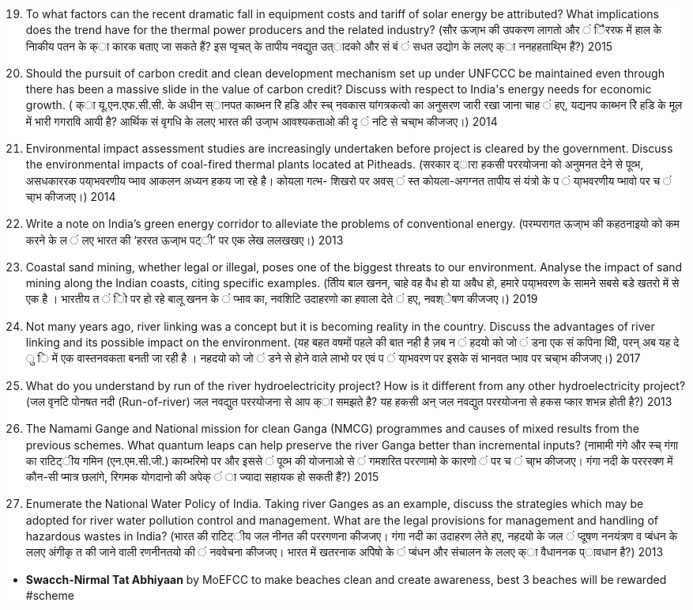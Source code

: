 19. To what factors can the recent dramatic fall in equipment costs and tariff of solar energy be
attributed? What implications does the trend have for the thermal power producers and the
related industry? (सौर ऊजा्भ की उपकरण लागतो और ं िैररफ में हाल के नािकीय पतन के क्ा कारक बताए जा सकते हैं? इस प्वृचत् के तापीय
नवद्युत उत्ादको और सं बं ं सधत उद्योग के ललए क्ा ननहहताथि्भ हैं?) 2015

20. Should the pursuit of carbon credit and clean development mechanism set up under UNFCCC
be maintained even through there has been a massive slide in the value of carbon credit?
Discuss with respect to India's energy needs for economic growth. ( क्ा यू.एन.एफ.सी.सी. के अधीन स्ानपत
काब्भन रिे हडि और स्च् नवकास यांगत्रकत्वो का अनुसरण जारी रखा जाना चाह ं हए, यद्यनप काब्भन रिे हडि के मूल में भारी गगरावि आयी है? आर्थिक सं वृगधि
के ललए भारत की उजा्भ आवश्यकताओ की दृ ं नटि से चचा्भ कीजजए।) 2014

21. Environmental impact assessment studies are increasingly undertaken before project is cleared
by the government. Discuss the environmental impacts of coal-fired thermal plants located at
Pitheads. (सरकार द्ारा हकसी पररयोजना को अनुमनत देने से पूव्भ, असधकाररक पया्भवरणीय प्भाव आकलन अध्यन हकय जा रहे है। कोयला गत्भ-
शिखरो पर अवस् ं स्त कोयला-अगग्नत तापीय सं यंत्रो के प ं या्भवरणीय प्भावो पर च ं चा्भ कीजजए।) 2014

22. Write a note on India’s green energy corridor to alleviate the problems of conventional energy.
(परम्परागत ऊजा्भ की कहठनाइयो को कम करने के ल ं लए भारत की ‘हररत ऊजा्भ पट्ी’ पर एक लेख ललखखए।) 2013

23. Coastal sand mining, whether legal or illegal, poses one of the biggest threats to our environment.
Analyse the impact of sand mining along the Indian coasts, citing specific examples. (तिीय बाल खनन, चाहे वह वैध हो या अवैध हो, हमारे पया्भवरण के सामने सबसे बडे खतरो में से एक है । भारतीय त ं िो पर हो रहे बालू खनन के ं प्भाव का, नवशिटि
उदाहरणो का हवाला देते ं हए, नवश्ेषण कीजजए।) 2019

24. Not many years ago, river linking was a concept but it is becoming reality in the country.
Discuss the advantages of river linking and its possible impact on the environment. (यह बहत वषमों
पहले की बात नही है ज़ब न ं हदयो को जो ं डना एक सं कपिना थिी, परन् अब यह दे ु ि में एक वास्तनवकता बनती जा रही है । नहदयो को जो ं डने से होने वाले
लाभो पर एवं प ं या्भवरण पर इसके सं भानवत प्भाव पर चचा्भ कीजजए।) 2017

25. What do you understand by run of the river hydroelectricity project? How is it different from
any other hydroelectricity project? (जल वृनटि पोनषत नदी (Run-of-river) जल नवद्युत पररयोजना से आप क्ा समझते है? यह
हकसी अन् जल नवद्युत पररयोजना से हकस प्कार शभन्न होती है?) 2013

26. The Namami Gange and National mission for clean Ganga (NMCG) programmes and causes of
mixed results from the previous schemes. What quantum leaps can help preserve the river
Ganga better than incremental inputs? (नामामी गंगे और स्च् गंगा का राटिट्ीय गमिन (एन.एम.सी.जी.) काय्भरिमो पर और इससे ं
पूव्भ की योजनाओ से ं गमशरित पररणामो के कारणो ं पर च ं चा्भ कीजजए। गंगा नदी के परररक्ण में कौन-सी प्मात्र छलांगे, रिगमक योगदानो की अपेक् ं ा ज्यादा
सहायक हो सकती हैं?) 2015

27. Enumerate the National Water Policy of India. Taking river Ganges as an example, discuss the strategies which may be adopted for river water pollution control and management. What are the legal provisions for management and handling of hazardous wastes in India? (भारत की राटिट्ीय जल
नीनत की पररगणना कीजजए। गंगा नदी का उदाहरण लेते हए, नहदयो के जल ं प्दूषण ननयंत्रण व प्बंधन के ललए अंगीकृ त की जाने वाली रणनीनतयो की ं
नववेचना कीजजए। भारत में खतरनाक अपिेषो के ं प्बंधन और संचालन के ललए क्ा वैधाननक प्ावधान है?) 2013

[^1]: [[003 Fiscal System or Public Finance in India]]

[^2]: [[1.8 EIA]]

[^3]: [[3.1 Climate Change and Impact on India]]


- **Swacch-Nirmal Tat Abhiyaan** by MoEFCC to make beaches clean and create awareness, best 3 beaches will be rewarded #scheme